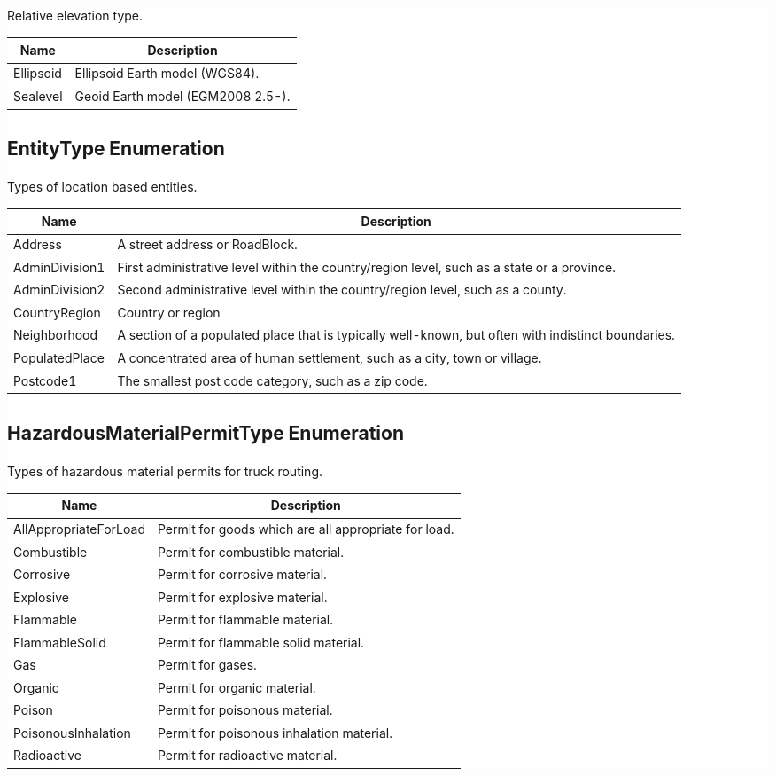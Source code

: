 Relative elevation type.

| Name       | Description                       |
|------------|-----------------------------------|
| Ellipsoid  | Ellipsoid Earth model (WGS84).    |
| Sealevel   | Geoid Earth model (EGM2008 2.5-). |

## <a name="EntityType"></a> EntityType Enumeration

Types of location based entities.

| Name            | Description                                                                                        |
|-----------------|----------------------------------------------------------------------------------------------------|
| Address         | A street address or RoadBlock.                                                                     |
| AdminDivision1  | First administrative level within the country/region level, such as a state or a province.         |
| AdminDivision2  | Second administrative level within the country/region level, such as a county.                     |
| CountryRegion   | Country or region                                                                                  |
| Neighborhood    | A section of a populated place that is typically well-known, but often with indistinct boundaries. |
| PopulatedPlace  | A concentrated area of human settlement, such as a city, town or village.                          |
| Postcode1       | The smallest post code category, such as a zip code.                                               |

## <a name="HazardousMaterialPermitType"></a> HazardousMaterialPermitType Enumeration

Types of hazardous material permits for truck routing.

| Name  | Description                                                                                  |
|-------|----------------------------------------------------------------------------------------------|
| AllAppropriateForLoad | Permit for goods which are all appropriate for load. |
| Combustible | Permit for combustible material. |
| Corrosive | Permit for corrosive material. |
| Explosive | Permit for explosive material. |
| Flammable | Permit for flammable material. |
| FlammableSolid | Permit for flammable solid material. |
| Gas | Permit for gases. |
| Organic | Permit for organic material. |
| Poison | Permit for poisonous material. |
| PoisonousInhalation | Permit for poisonous inhalation material. |
| Radioactive | Permit for radioactive material. |
